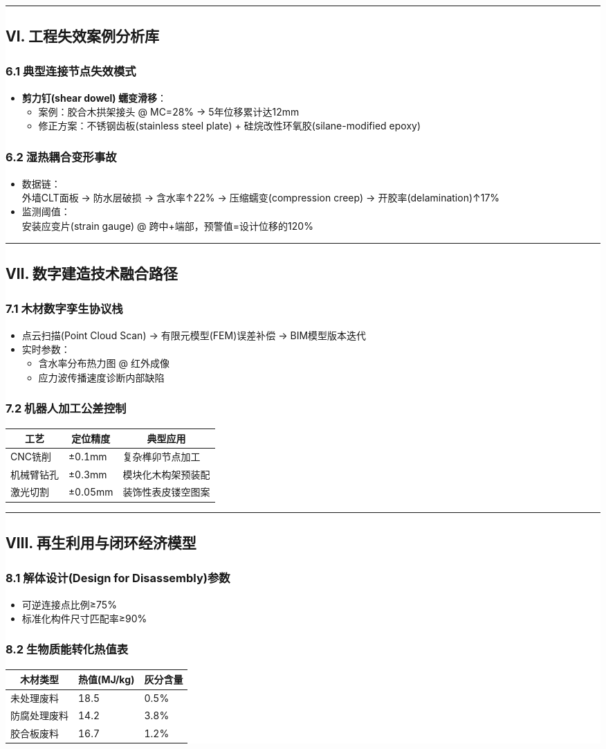 
---

## Ⅵ. 工程失效案例分析库  
### 6.1 典型连接节点失效模式  
- **剪力钉(shear dowel) 蠕变滑移**：  
  - 案例：胶合木拱架接头 @ MC=28% → 5年位移累计达12mm  
  - 修正方案：不锈钢齿板(stainless steel plate) + 硅烷改性环氧胶(silane-modified epoxy)  
### 6.2 湿热耦合变形事故  
- 数据链：  
  外墙CLT面板 → 防水层破损 → 含水率↑22% → 压缩蠕变(compression creep) → 开胶率(delamination)↑17%  
- 监测阈值：  
  安装应变片(strain gauge) @ 跨中+端部，预警值=设计位移的120%  

---

## Ⅶ. 数字建造技术融合路径  
### 7.1 木材数字孪生协议栈  
- 点云扫描(Point Cloud Scan) → 有限元模型(FEM)误差补偿 → BIM模型版本迭代  
- 实时参数：  
  - 含水率分布热力图 @ 红外成像  
  - 应力波传播速度诊断内部缺陷  
### 7.2 机器人加工公差控制  
| 工艺       | 定位精度 | 典型应用           |
| ---------- | -------- | ------------------ |
| CNC铣削    | ±0.1mm   | 复杂榫卯节点加工   |
| 机械臂钻孔 | ±0.3mm   | 模块化木构架预装配 |
| 激光切割   | ±0.05mm  | 装饰性表皮镂空图案 |


---

## Ⅷ. 再生利用与闭环经济模型  
### 8.1 解体设计(Design for Disassembly)参数  
- 可逆连接点比例≥75%  
- 标准化构件尺寸匹配率≥90%  
### 8.2 生物质能转化热值表  
| 木材类型     | 热值(MJ/kg) | 灰分含量 |
| ------------ | ----------- | -------- |
| 未处理废料   | 18.5        | 0.5%     |
| 防腐处理废料 | 14.2        | 3.8%     |
| 胶合板废料   | 16.7        | 1.2%     |
